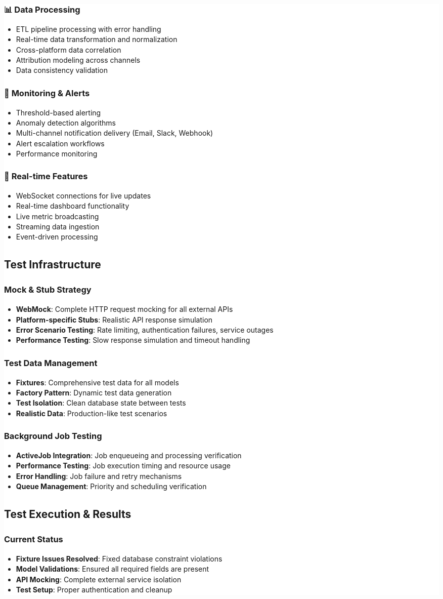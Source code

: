 ### 📊 **Data Processing**
- ETL pipeline processing with error handling
- Real-time data transformation and normalization
- Cross-platform data correlation
- Attribution modeling across channels
- Data consistency validation

### 🚨 **Monitoring & Alerts**
- Threshold-based alerting
- Anomaly detection algorithms
- Multi-channel notification delivery (Email, Slack, Webhook)
- Alert escalation workflows
- Performance monitoring

### 🎯 **Real-time Features**
- WebSocket connections for live updates
- Real-time dashboard functionality
- Live metric broadcasting
- Streaming data ingestion
- Event-driven processing

## Test Infrastructure

### Mock & Stub Strategy
- **WebMock**: Complete HTTP request mocking for all external APIs
- **Platform-specific Stubs**: Realistic API response simulation
- **Error Scenario Testing**: Rate limiting, authentication failures, service outages
- **Performance Testing**: Slow response simulation and timeout handling

### Test Data Management
- **Fixtures**: Comprehensive test data for all models
- **Factory Pattern**: Dynamic test data generation
- **Test Isolation**: Clean database state between tests
- **Realistic Data**: Production-like test scenarios

### Background Job Testing
- **ActiveJob Integration**: Job enqueueing and processing verification
- **Performance Testing**: Job execution timing and resource usage
- **Error Handling**: Job failure and retry mechanisms
- **Queue Management**: Priority and scheduling verification

## Test Execution & Results

### Current Status
- **Fixture Issues Resolved**: Fixed database constraint violations
- **Model Validations**: Ensured all required fields are present
- **API Mocking**: Complete external service isolation
- **Test Setup**: Proper authentication and cleanup
